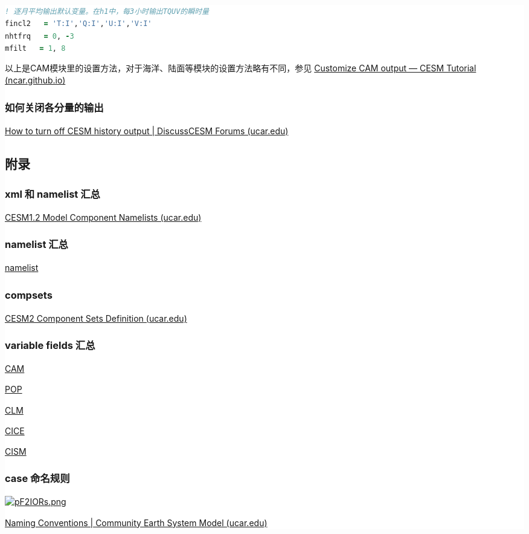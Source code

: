 ```fortran
! 逐月平均输出默认变量。在h1中，每3小时输出TQUV的瞬时量
fincl2   = 'T:I','Q:I','U:I','V:I'
nhtfrq   = 0, -3 
mfilt   = 1, 8
```

以上是CAM模块里的设置方法，对于海洋、陆面等模块的设置方法略有不同，参见 [Customize CAM output — CESM Tutorial (ncar.github.io)](https://ncar.github.io/CESM-Tutorial/notebooks/namelist/output/output_cam.html)

### 如何关闭各分量的输出

[How to turn off CESM history output | DiscussCESM Forums (ucar.edu)](https://bb.cgd.ucar.edu/cesm/threads/how-to-turn-off-cesm-history-output.7894/#post-47372)

## 附录

### xml 和 namelist 汇总

[CESM1.2 Model Component Namelists (ucar.edu)](https://www2.cesm.ucar.edu/models/cesm1.2/cesm/doc/modelnl/)



### namelist 汇总

[namelist](https://docs.cesm.ucar.edu/models/cesm2/settings/current/index.html)

### compsets

[CESM2 Component Sets Definition (ucar.edu)](https://docs.cesm.ucar.edu/models/cesm2/config/2.1.3/compsets.html)

### variable fields 汇总

[CAM](https://ncar.github.io/CAM/doc/build/html/users_guide/model-output.html#example-default-history-fields-and-master-field-lists)

[POP](https://ncar.github.io/CAM/doc/build/html/users_guide/model-output.html#example-default-history-fields-and-master-field-lists)

[CLM](https://www2.cesm.ucar.edu/models/cesm1.2/clm/models/lnd/clm/doc/UsersGuide/history_fields_table_40.xhtml)

[CICE](https://ncar.github.io/CICE/users_guide/ice_history.html)

[CISM](https://escomp.github.io/cism-docs/cism-in-cesm/versions/release-cesm2.0/html/controlling-output.html)

### case 命名规则

[![pF2IORs.png](https://s21.ax1x.com/2024/03/17/pF2IORs.png)](https://imgse.com/i/pF2IORs)

[Naming Conventions | Community Earth System Model (ucar.edu)](https://www.cesm.ucar.edu/models/cesm2/naming-conventions)
